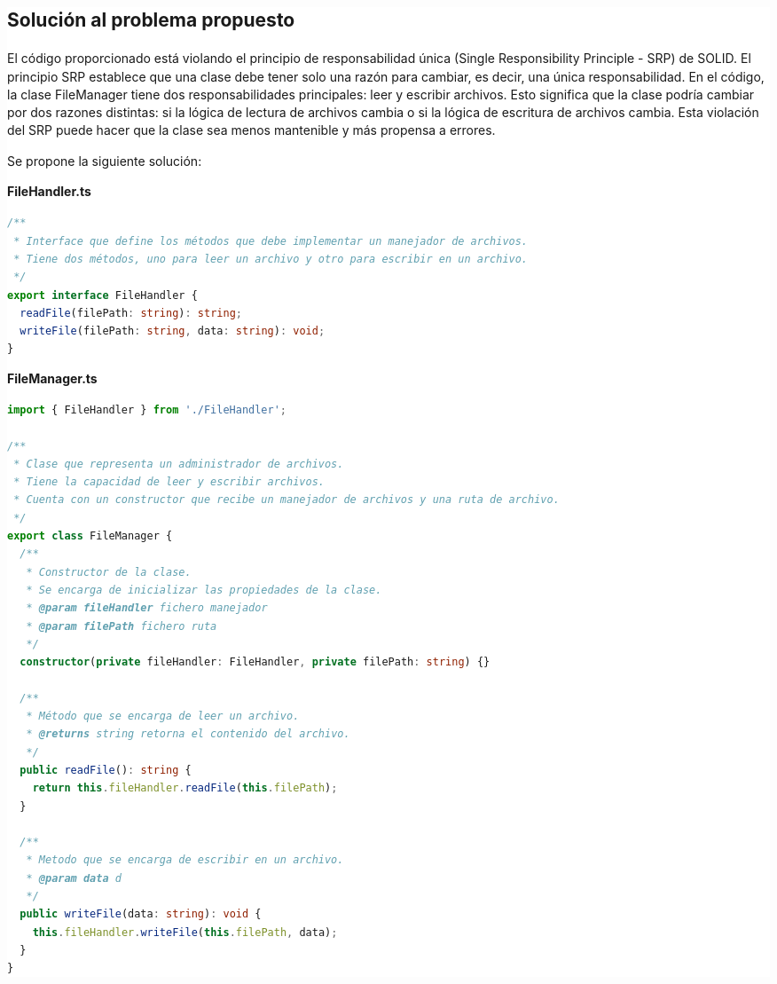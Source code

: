 ## Solución al problema propuesto
El código proporcionado está violando el principio de responsabilidad única (Single Responsibility Principle - SRP) de SOLID. El principio SRP establece que una clase debe tener solo una razón para cambiar, es decir, una única responsabilidad. En el código, la clase FileManager tiene dos responsabilidades principales: leer y escribir archivos. Esto significa que la clase podría cambiar por dos razones distintas: si la lógica de lectura de archivos cambia o si la lógica de escritura de archivos cambia. Esta violación del SRP puede hacer que la clase sea menos mantenible y más propensa a errores.

Se propone la siguiente solución:

**FileHandler.ts**
```typescript
/**
 * Interface que define los métodos que debe implementar un manejador de archivos.
 * Tiene dos métodos, uno para leer un archivo y otro para escribir en un archivo.
 */
export interface FileHandler {
  readFile(filePath: string): string;
  writeFile(filePath: string, data: string): void;
}

```

**FileManager.ts**
```typescript
import { FileHandler } from './FileHandler';

/**
 * Clase que representa un administrador de archivos.
 * Tiene la capacidad de leer y escribir archivos.
 * Cuenta con un constructor que recibe un manejador de archivos y una ruta de archivo.
 */
export class FileManager {
  /**
   * Constructor de la clase.
   * Se encarga de inicializar las propiedades de la clase.
   * @param fileHandler fichero manejador
   * @param filePath fichero ruta
   */
  constructor(private fileHandler: FileHandler, private filePath: string) {}

  /**
   * Método que se encarga de leer un archivo.
   * @returns string retorna el contenido del archivo.
   */
  public readFile(): string {
    return this.fileHandler.readFile(this.filePath);
  }

  /**
   * Metodo que se encarga de escribir en un archivo.
   * @param data d
   */
  public writeFile(data: string): void {
    this.fileHandler.writeFile(this.filePath, data);
  }
}
```
